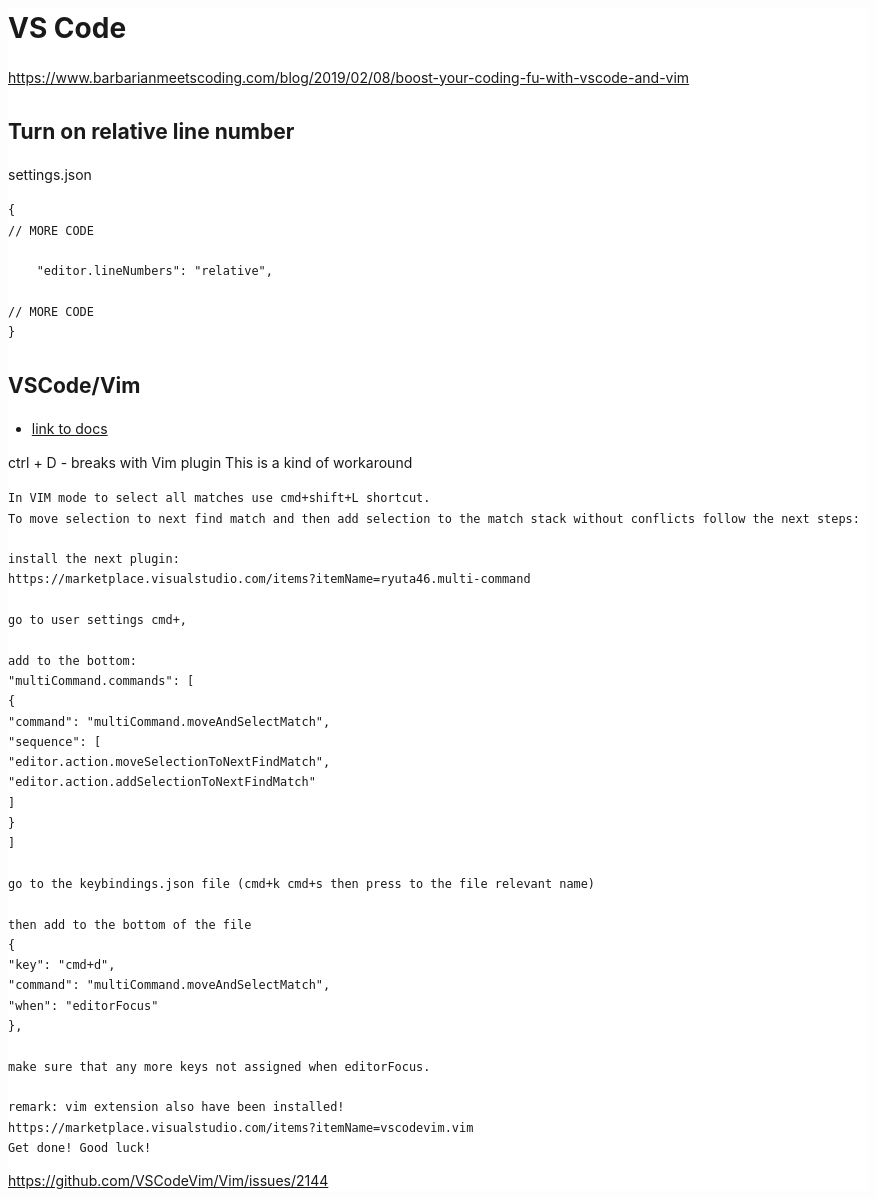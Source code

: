 # VS Code


https://www.barbarianmeetscoding.com/blog/2019/02/08/boost-your-coding-fu-with-vscode-and-vim
## Turn on relative line number
settings.json

```
{
// MORE CODE

    "editor.lineNumbers": "relative",

// MORE CODE
}
```

## VSCode/Vim
* [link to docs](https://github.com/VSCodeVim/Vim)

ctrl + D - breaks with Vim plugin
This is a kind of workaround

```
In VIM mode to select all matches use cmd+shift+L shortcut.
To move selection to next find match and then add selection to the match stack without conflicts follow the next steps:

install the next plugin:
https://marketplace.visualstudio.com/items?itemName=ryuta46.multi-command

go to user settings cmd+,

add to the bottom:
"multiCommand.commands": [
{
"command": "multiCommand.moveAndSelectMatch",
"sequence": [
"editor.action.moveSelectionToNextFindMatch",
"editor.action.addSelectionToNextFindMatch"
]
}
]

go to the keybindings.json file (cmd+k cmd+s then press to the file relevant name)

then add to the bottom of the file
{
"key": "cmd+d",
"command": "multiCommand.moveAndSelectMatch",
"when": "editorFocus"
},

make sure that any more keys not assigned when editorFocus.

remark: vim extension also have been installed!
https://marketplace.visualstudio.com/items?itemName=vscodevim.vim
Get done! Good luck!
```
https://github.com/VSCodeVim/Vim/issues/2144
